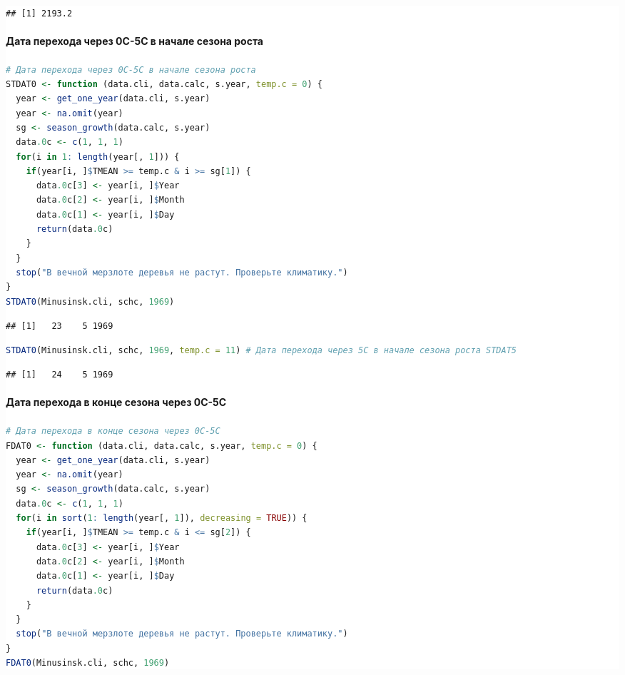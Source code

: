 ```
## [1] 2193.2
```

#### Дата перехода через 0C-5C в начале сезона роста

```r
# Дата перехода через 0C-5C в начале сезона роста
STDAT0 <- function (data.cli, data.calc, s.year, temp.c = 0) {
  year <- get_one_year(data.cli, s.year)
  year <- na.omit(year)
  sg <- season_growth(data.calc, s.year)
  data.0c <- c(1, 1, 1)
  for(i in 1: length(year[, 1])) {
    if(year[i, ]$TMEAN >= temp.c & i >= sg[1]) {
      data.0c[3] <- year[i, ]$Year
      data.0c[2] <- year[i, ]$Month
      data.0c[1] <- year[i, ]$Day
      return(data.0c)
    }
  }
  stop("В вечной мерзлоте деревья не растут. Проверьте климатику.")
}
STDAT0(Minusinsk.cli, schc, 1969)
```

```
## [1]   23    5 1969
```

```r
STDAT0(Minusinsk.cli, schc, 1969, temp.c = 11) # Дата перехода через 5C в начале сезона роста STDAT5
```

```
## [1]   24    5 1969
```
#### Дата перехода в конце сезона через 0C-5C

```r
# Дата перехода в конце сезона через 0C-5C
FDAT0 <- function (data.cli, data.calc, s.year, temp.c = 0) {
  year <- get_one_year(data.cli, s.year)
  year <- na.omit(year)
  sg <- season_growth(data.calc, s.year)
  data.0c <- c(1, 1, 1)
  for(i in sort(1: length(year[, 1]), decreasing = TRUE)) {
    if(year[i, ]$TMEAN >= temp.c & i <= sg[2]) {
      data.0c[3] <- year[i, ]$Year
      data.0c[2] <- year[i, ]$Month
      data.0c[1] <- year[i, ]$Day
      return(data.0c)
    }
  }
  stop("В вечной мерзлоте деревья не растут. Проверьте климатику.")
}
FDAT0(Minusinsk.cli, schc, 1969)
```
